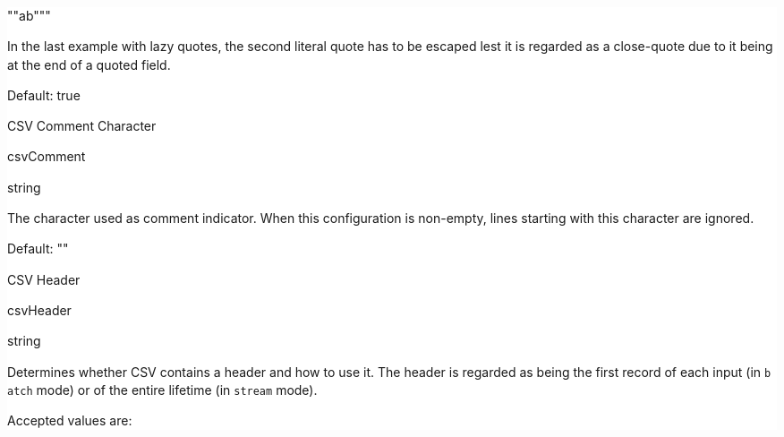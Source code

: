 ""ab"""

</td>
</tr>
</table>

In the last example with lazy quotes, the second literal quote has to be escaped lest it is regarded as a close-quote due to it being at the end of a quoted field.

Default: true

</td>
</tr>
<tr>
<td valign="top">

CSV Comment Character

</td>
<td valign="top">

csvComment

</td>
<td valign="top">

string

</td>
<td valign="top">

The character used as comment indicator. When this configuration is non-empty, lines starting with this character are ignored.

Default: ""

</td>
</tr>
<tr>
<td valign="top">

CSV Header

</td>
<td valign="top">

csvHeader

</td>
<td valign="top">

string

</td>
<td valign="top">

Determines whether CSV contains a header and how to use it. The header is regarded as being the first record of each input \(in `batch` mode\) or of the entire lifetime \(in `stream` mode\).

Accepted values are:
